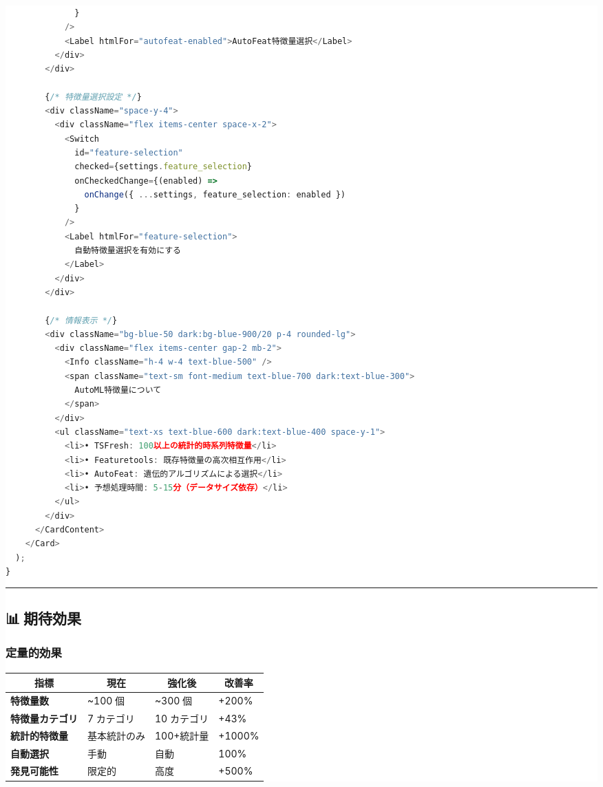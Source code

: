 ```typescript
              }
            />
            <Label htmlFor="autofeat-enabled">AutoFeat特徴量選択</Label>
          </div>
        </div>

        {/* 特徴量選択設定 */}
        <div className="space-y-4">
          <div className="flex items-center space-x-2">
            <Switch
              id="feature-selection"
              checked={settings.feature_selection}
              onCheckedChange={(enabled) =>
                onChange({ ...settings, feature_selection: enabled })
              }
            />
            <Label htmlFor="feature-selection">
              自動特徴量選択を有効にする
            </Label>
          </div>
        </div>

        {/* 情報表示 */}
        <div className="bg-blue-50 dark:bg-blue-900/20 p-4 rounded-lg">
          <div className="flex items-center gap-2 mb-2">
            <Info className="h-4 w-4 text-blue-500" />
            <span className="text-sm font-medium text-blue-700 dark:text-blue-300">
              AutoML特徴量について
            </span>
          </div>
          <ul className="text-xs text-blue-600 dark:text-blue-400 space-y-1">
            <li>• TSFresh: 100以上の統計的時系列特徴量</li>
            <li>• Featuretools: 既存特徴量の高次相互作用</li>
            <li>• AutoFeat: 遺伝的アルゴリズムによる選択</li>
            <li>• 予想処理時間: 5-15分（データサイズ依存）</li>
          </ul>
        </div>
      </CardContent>
    </Card>
  );
}
```

---

## 📊 期待効果

### **定量的効果**

| 指標               | 現在         | 強化後      | 改善率 |
| ------------------ | ------------ | ----------- | ------ |
| **特徴量数**       | ~100 個      | ~300 個     | +200%  |
| **特徴量カテゴリ** | 7 カテゴリ   | 10 カテゴリ | +43%   |
| **統計的特徴量**   | 基本統計のみ | 100+統計量  | +1000% |
| **自動選択**       | 手動         | 自動        | 100%   |
| **発見可能性**     | 限定的       | 高度        | +500%  |
